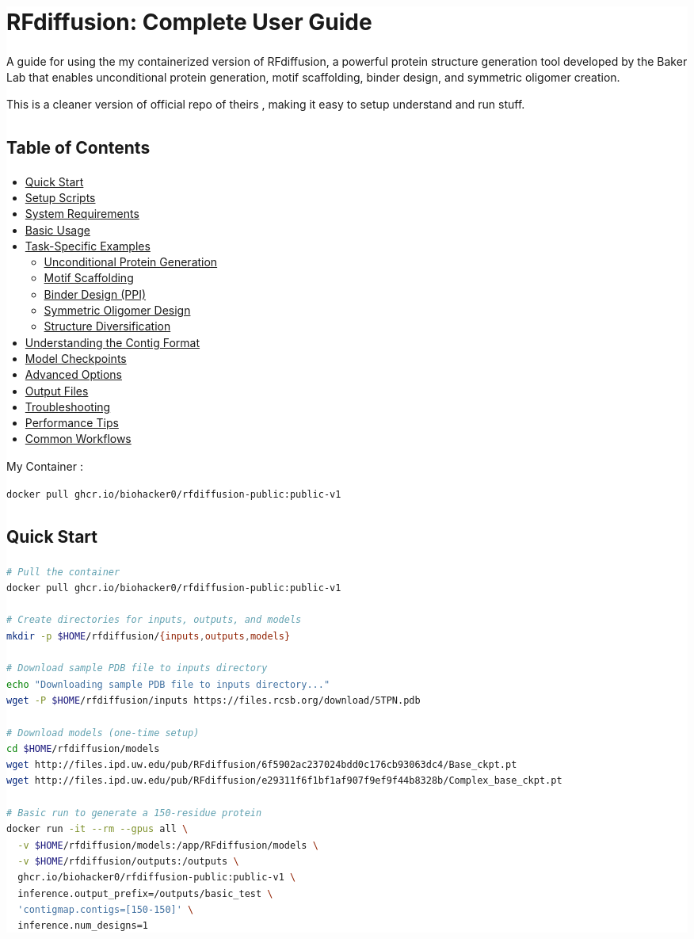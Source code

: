 # RFdiffusion: Complete User Guide

A guide for using the my containerized version of RFdiffusion, a powerful protein structure generation tool developed by the Baker Lab that enables unconditional protein generation, motif scaffolding, binder design, and symmetric oligomer creation.

This is a cleaner version of official repo of theirs , making it easy to setup understand and run stuff.

## Table of Contents

- [Quick Start](#quick-start)
- [Setup Scripts](#setup-scripts)
- [System Requirements](#system-requirements)
- [Basic Usage](#basic-usage)
- [Task-Specific Examples](#task-specific-examples)
  - [Unconditional Protein Generation](#1-unconditional-monomer-generation)
  - [Motif Scaffolding](#2-motif-scaffolding)
  - [Binder Design (PPI)](#3-binder-design-ppi)
  - [Symmetric Oligomer Design](#4-symmetric-oligomer-design)
  - [Structure Diversification](#5-structure-diversification-partial-diffusion)
- [Understanding the Contig Format](#understanding-the-contig-format)
- [Model Checkpoints](#model-checkpoints)
- [Advanced Options](#advanced-options)
- [Output Files](#output-files)
- [Troubleshooting](#troubleshooting)
- [Performance Tips](#performance-tips)
- [Common Workflows](#common-workflows)

My Container :

```bash
docker pull ghcr.io/biohacker0/rfdiffusion-public:public-v1
```

## Quick Start

```bash
# Pull the container
docker pull ghcr.io/biohacker0/rfdiffusion-public:public-v1

# Create directories for inputs, outputs, and models
mkdir -p $HOME/rfdiffusion/{inputs,outputs,models}

# Download sample PDB file to inputs directory
echo "Downloading sample PDB file to inputs directory..."
wget -P $HOME/rfdiffusion/inputs https://files.rcsb.org/download/5TPN.pdb

# Download models (one-time setup)
cd $HOME/rfdiffusion/models
wget http://files.ipd.uw.edu/pub/RFdiffusion/6f5902ac237024bdd0c176cb93063dc4/Base_ckpt.pt
wget http://files.ipd.uw.edu/pub/RFdiffusion/e29311f6f1bf1af907f9ef9f44b8328b/Complex_base_ckpt.pt

# Basic run to generate a 150-residue protein
docker run -it --rm --gpus all \
  -v $HOME/rfdiffusion/models:/app/RFdiffusion/models \
  -v $HOME/rfdiffusion/outputs:/outputs \
  ghcr.io/biohacker0/rfdiffusion-public:public-v1 \
  inference.output_prefix=/outputs/basic_test \
  'contigmap.contigs=[150-150]' \
  inference.num_designs=1
```

